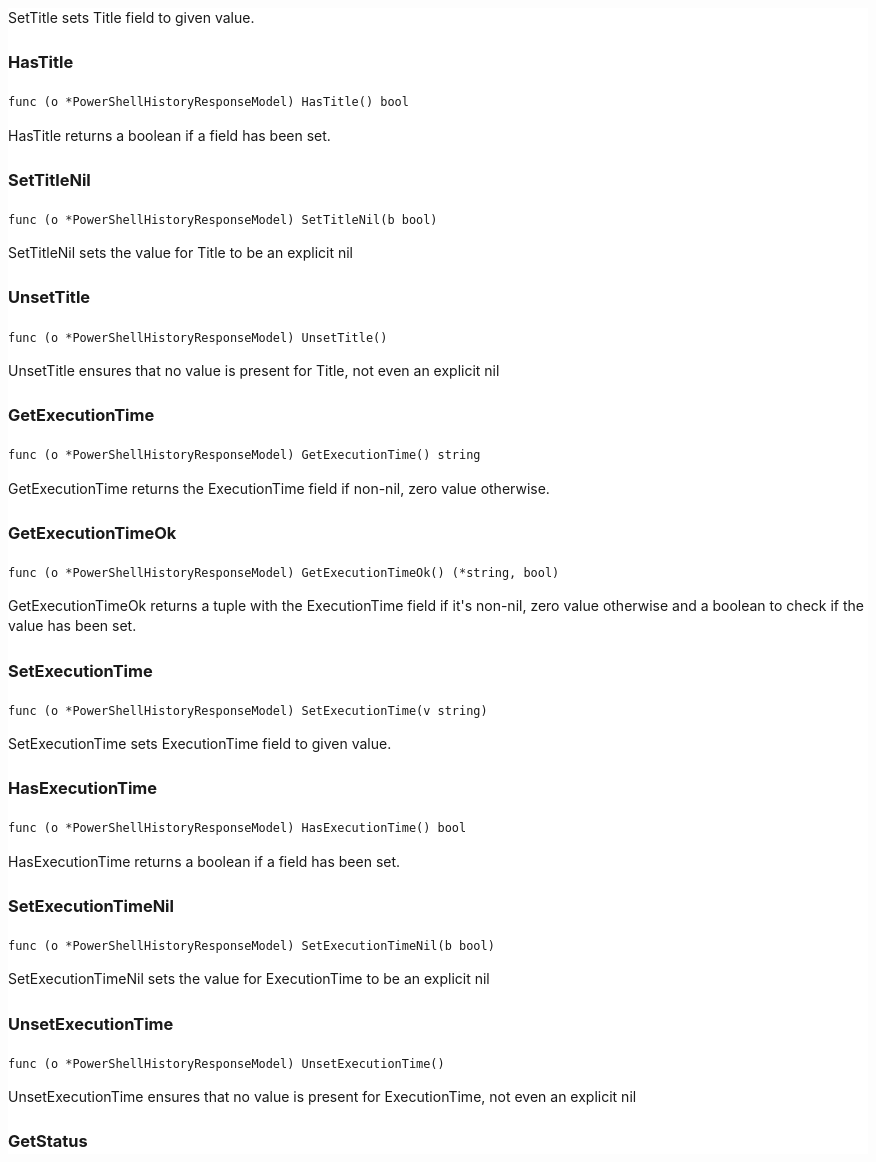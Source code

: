 SetTitle sets Title field to given value.

### HasTitle

`func (o *PowerShellHistoryResponseModel) HasTitle() bool`

HasTitle returns a boolean if a field has been set.

### SetTitleNil

`func (o *PowerShellHistoryResponseModel) SetTitleNil(b bool)`

 SetTitleNil sets the value for Title to be an explicit nil

### UnsetTitle
`func (o *PowerShellHistoryResponseModel) UnsetTitle()`

UnsetTitle ensures that no value is present for Title, not even an explicit nil
### GetExecutionTime

`func (o *PowerShellHistoryResponseModel) GetExecutionTime() string`

GetExecutionTime returns the ExecutionTime field if non-nil, zero value otherwise.

### GetExecutionTimeOk

`func (o *PowerShellHistoryResponseModel) GetExecutionTimeOk() (*string, bool)`

GetExecutionTimeOk returns a tuple with the ExecutionTime field if it's non-nil, zero value otherwise
and a boolean to check if the value has been set.

### SetExecutionTime

`func (o *PowerShellHistoryResponseModel) SetExecutionTime(v string)`

SetExecutionTime sets ExecutionTime field to given value.

### HasExecutionTime

`func (o *PowerShellHistoryResponseModel) HasExecutionTime() bool`

HasExecutionTime returns a boolean if a field has been set.

### SetExecutionTimeNil

`func (o *PowerShellHistoryResponseModel) SetExecutionTimeNil(b bool)`

 SetExecutionTimeNil sets the value for ExecutionTime to be an explicit nil

### UnsetExecutionTime
`func (o *PowerShellHistoryResponseModel) UnsetExecutionTime()`

UnsetExecutionTime ensures that no value is present for ExecutionTime, not even an explicit nil
### GetStatus
